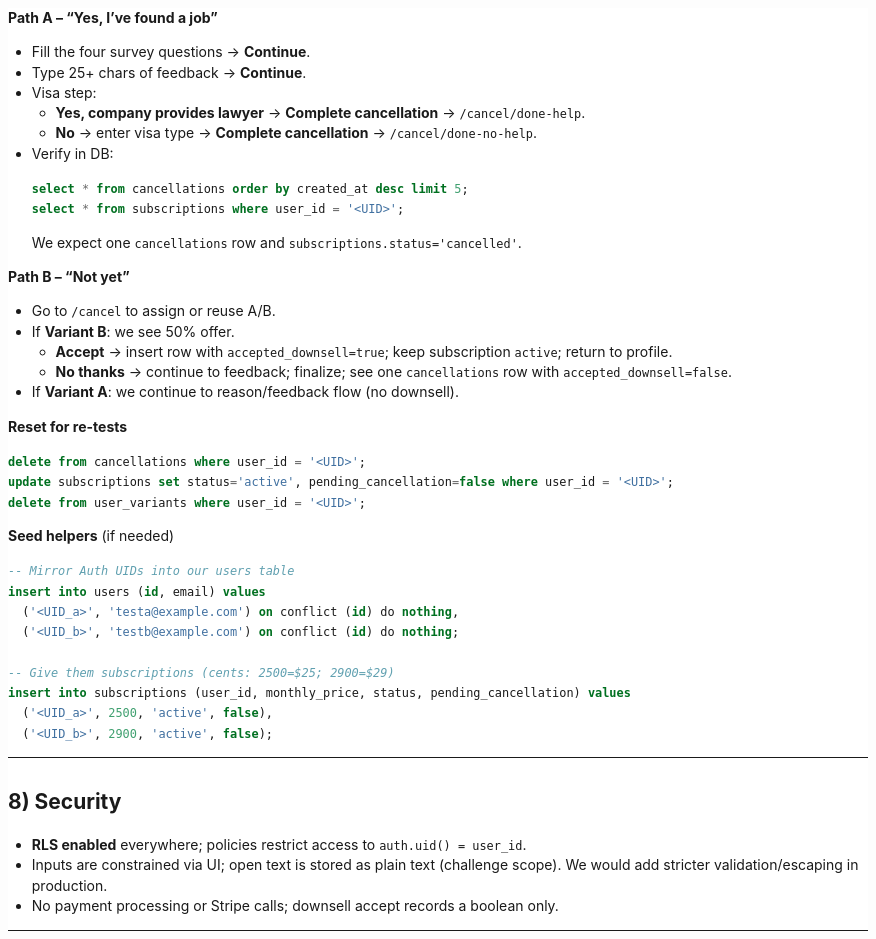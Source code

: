 **Path A – “Yes, I’ve found a job”**

- Fill the four survey questions → **Continue**.
- Type 25+ chars of feedback → **Continue**.
- Visa step:
  - **Yes, company provides lawyer** → **Complete cancellation** → `/cancel/done-help`.
  - **No** → enter visa type → **Complete cancellation** → `/cancel/done-no-help`.
- Verify in DB:
  ```sql
  select * from cancellations order by created_at desc limit 5;
  select * from subscriptions where user_id = '<UID>';
  ```
  We expect one `cancellations` row and `subscriptions.status='cancelled'`.

**Path B – “Not yet”**

- Go to `/cancel` to assign or reuse A/B.
- If **Variant B**: we see 50% offer.
  - **Accept** → insert row with `accepted_downsell=true`; keep subscription `active`; return to profile.
  - **No thanks** → continue to feedback; finalize; see one `cancellations` row with `accepted_downsell=false`.
- If **Variant A**: we continue to reason/feedback flow (no downsell).

**Reset for re-tests**

```sql
delete from cancellations where user_id = '<UID>';
update subscriptions set status='active', pending_cancellation=false where user_id = '<UID>';
delete from user_variants where user_id = '<UID>';
```

**Seed helpers** (if needed)

```sql
-- Mirror Auth UIDs into our users table
insert into users (id, email) values
  ('<UID_a>', 'testa@example.com') on conflict (id) do nothing,
  ('<UID_b>', 'testb@example.com') on conflict (id) do nothing;

-- Give them subscriptions (cents: 2500=$25; 2900=$29)
insert into subscriptions (user_id, monthly_price, status, pending_cancellation) values
  ('<UID_a>', 2500, 'active', false),
  ('<UID_b>', 2900, 'active', false);
```

---

## 8) Security

- **RLS enabled** everywhere; policies restrict access to `auth.uid() = user_id`.
- Inputs are constrained via UI; open text is stored as plain text (challenge scope). We would add stricter validation/escaping in production.
- No payment processing or Stripe calls; downsell accept records a boolean only.

---
